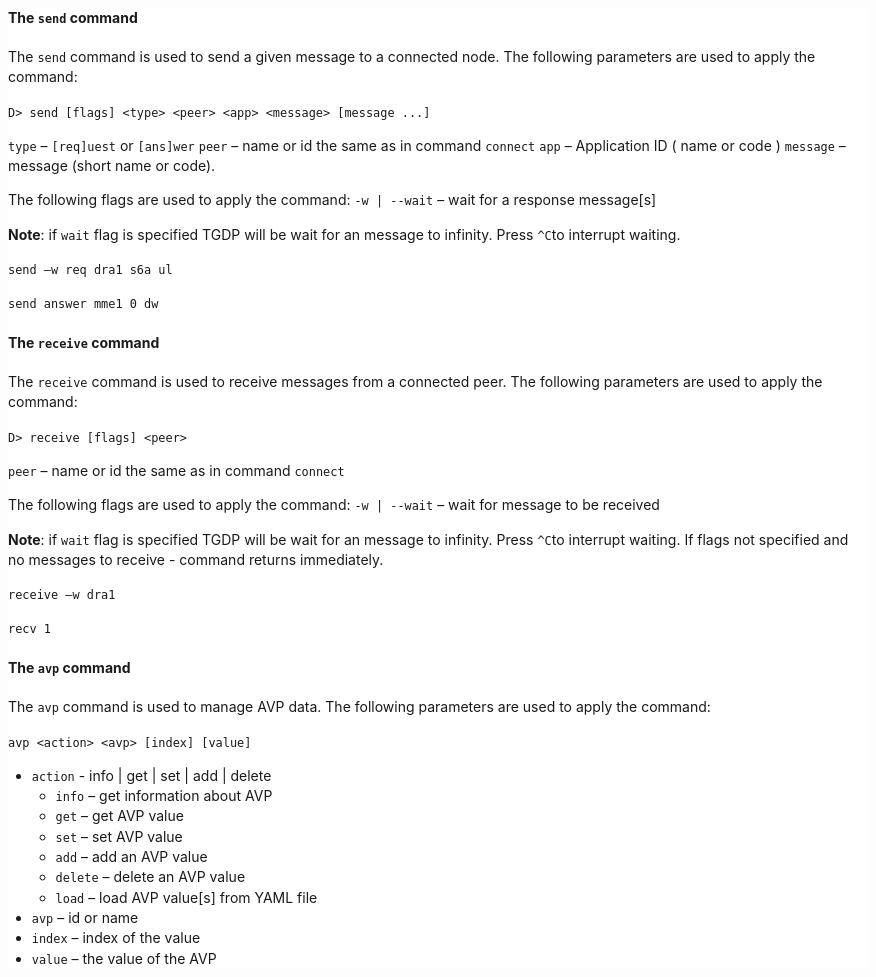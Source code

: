 #### The `send` command
The `send` command is used to send a given message to a connected node.
The following parameters are used to apply the command:
```tgdp
D> send [flags] <type> <peer> <app> <message> [message ...]
```
`type` – `[req]uest` or `[ans]wer`
`peer` – name or id the same as in command `connect`
`app` – Application ID ( name or code )
`message` – message (short name or code).

The following flags are used to apply the command:
`-w | --wait` – wait for a response message[s]

**Note**: if `wait` flag is specified TGDP will be wait for an message to infinity. Press `^C`to interrupt waiting.

```tgdp
send –w req dra1 s6a ul
```
```tgdp
send answer mme1 0 dw
```

#### The `receive` command
The `receive` command is used to receive messages from a connected peer.
The following parameters are used to apply the command:
```tgdp
D> receive [flags] <peer>
```
`peer` – name or id the same as in command `connect`

The following flags are used to apply the command:
`-w | --wait` – wait for message to be received

**Note**: if `wait` flag is specified TGDP will be wait for an message to infinity. Press `^C`to interrupt waiting. If flags not specified and no messages to receive - command returns immediately.

```tgdp
receive –w dra1
```
```tgdp
recv 1
```

#### The `avp` command
The `avp` command is used to manage AVP data.
The following parameters are used to apply the command:
```tgdp
avp <action> <avp> [index] [value]
```
* `action` - info | get | set | add | delete
  - `info` – get information about AVP
  - `get` – get AVP value
  - `set` – set AVP value
  - `add` – add an AVP value
  - `delete` – delete an AVP value
  - `load` – load AVP value[s] from YAML file
* `avp` – id or name
* `index` – index of the value
* `value` – the value of the AVP
